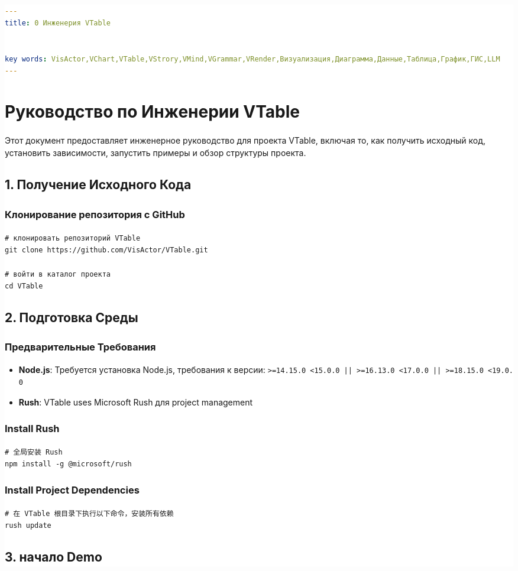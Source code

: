 ```yaml
---
title: 0 Инженерия VTable


key words: VisActor,VChart,VTable,VStrory,VMind,VGrammar,VRender,Визуализация,Диаграмма,Данные,Таблица,График,ГИС,LLM
---
```

# Руководство по Инженерии VTable


Этот документ предоставляет инженерное руководство для проекта VTable, включая то, как получить исходный код, установить зависимости, запустить примеры и обзор структуры проекта.

## 1. Получение Исходного Кода

### Клонирование репозитория с GitHub


```
# клонировать репозиторий VTable
git clone https://github.com/VisActor/VTable.git

# войти в каталог проекта
cd VTable

```
## 2. Подготовка Среды

### Предварительные Требования


* **Node.js**: Требуется установка Node.js, требования к версии: `>=14.15.0 <15.0.0 || >=16.13.0 <17.0.0 || >=18.15.0 <19.0.0`

*  **Rush**: VTable uses Microsoft Rush для project management

### Install Rush


```
# 全局安装 Rush
npm install -g @microsoft/rush

```
### Install Project Dependencies


```
# 在 VTable 根目录下执行以下命令，安装所有依赖
rush update

```
## 3. начало Demo
